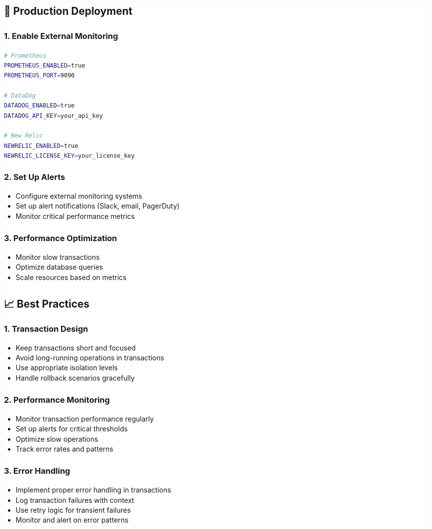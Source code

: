 ## 🚀 **Production Deployment**

### **1. Enable External Monitoring**

```bash
# Prometheus
PROMETHEUS_ENABLED=true
PROMETHEUS_PORT=9090

# DataDog
DATADOG_ENABLED=true
DATADOG_API_KEY=your_api_key

# New Relic
NEWRELIC_ENABLED=true
NEWRELIC_LICENSE_KEY=your_license_key
```

### **2. Set Up Alerts**

- Configure external monitoring systems
- Set up alert notifications (Slack, email, PagerDuty)
- Monitor critical performance metrics

### **3. Performance Optimization**

- Monitor slow transactions
- Optimize database queries
- Scale resources based on metrics

## 📈 **Best Practices**

### **1. Transaction Design**

- Keep transactions short and focused
- Avoid long-running operations in transactions
- Use appropriate isolation levels
- Handle rollback scenarios gracefully

### **2. Performance Monitoring**

- Monitor transaction performance regularly
- Set up alerts for critical thresholds
- Optimize slow operations
- Track error rates and patterns

### **3. Error Handling**

- Implement proper error handling in transactions
- Log transaction failures with context
- Use retry logic for transient failures
- Monitor and alert on error patterns
